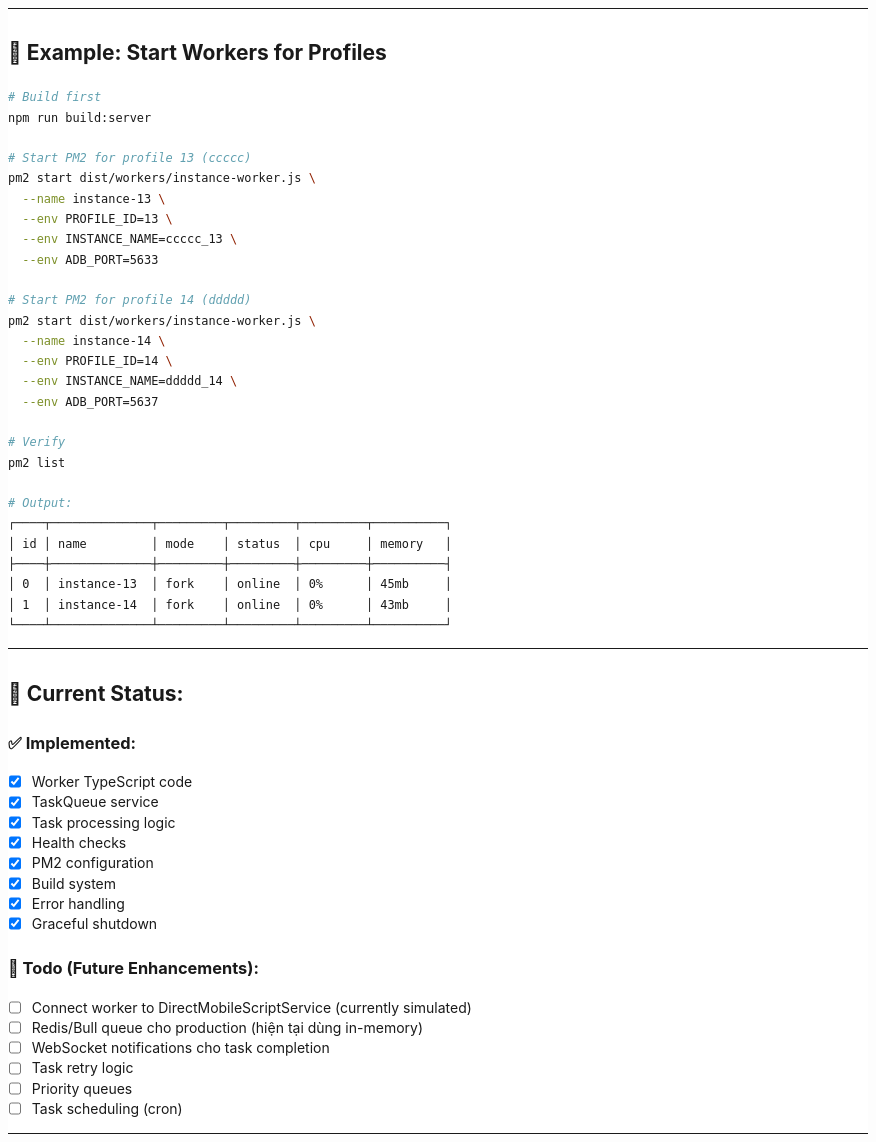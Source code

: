 ```
```

---

## 📝 Example: Start Workers for Profiles

```bash
# Build first
npm run build:server

# Start PM2 for profile 13 (ccccc)
pm2 start dist/workers/instance-worker.js \
  --name instance-13 \
  --env PROFILE_ID=13 \
  --env INSTANCE_NAME=ccccc_13 \
  --env ADB_PORT=5633

# Start PM2 for profile 14 (ddddd)
pm2 start dist/workers/instance-worker.js \
  --name instance-14 \
  --env PROFILE_ID=14 \
  --env INSTANCE_NAME=ddddd_14 \
  --env ADB_PORT=5637

# Verify
pm2 list

# Output:
┌────┬──────────────┬─────────┬─────────┬─────────┬──────────┐
│ id │ name         │ mode    │ status  │ cpu     │ memory   │
├────┼──────────────┼─────────┼─────────┼─────────┼──────────┤
│ 0  │ instance-13  │ fork    │ online  │ 0%      │ 45mb     │
│ 1  │ instance-14  │ fork    │ online  │ 0%      │ 43mb     │
└────┴──────────────┴─────────┴─────────┴─────────┴──────────┘
```

---

## 🎯 Current Status:

### ✅ Implemented:
- [x] Worker TypeScript code
- [x] TaskQueue service
- [x] Task processing logic
- [x] Health checks
- [x] PM2 configuration
- [x] Build system
- [x] Error handling
- [x] Graceful shutdown

### 🔨 Todo (Future Enhancements):
- [ ] Connect worker to DirectMobileScriptService (currently simulated)
- [ ] Redis/Bull queue cho production (hiện tại dùng in-memory)
- [ ] WebSocket notifications cho task completion
- [ ] Task retry logic
- [ ] Priority queues
- [ ] Task scheduling (cron)

---